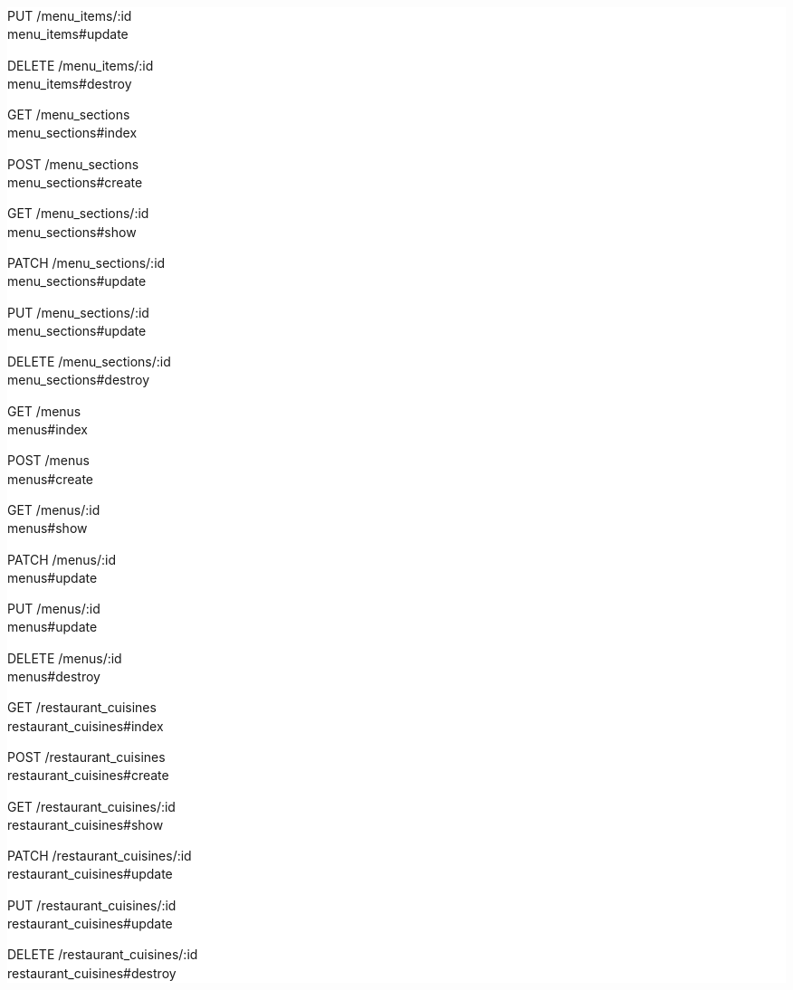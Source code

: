 PUT	/menu_items/:id  
menu_items#update  
  
DELETE	/menu_items/:id  
menu_items#destroy  
  
GET	/menu_sections  
menu_sections#index  
  
POST	/menu_sections  
menu_sections#create  
  
GET	/menu_sections/:id  
menu_sections#show  
  
PATCH	/menu_sections/:id  
menu_sections#update  
  
PUT	/menu_sections/:id  
menu_sections#update  
  
DELETE	/menu_sections/:id  
menu_sections#destroy  
  
GET	/menus  
menus#index  
  
POST	/menus  
menus#create  
  
GET	/menus/:id  
menus#show  
  
PATCH	/menus/:id  
menus#update  
  
PUT	/menus/:id  
menus#update  
  
DELETE	/menus/:id  
menus#destroy  
  
GET	/restaurant_cuisines  
restaurant_cuisines#index  
  
POST	/restaurant_cuisines  
restaurant_cuisines#create  
  
GET	/restaurant_cuisines/:id  
restaurant_cuisines#show  
  
PATCH	/restaurant_cuisines/:id  
restaurant_cuisines#update  
  
PUT	/restaurant_cuisines/:id  
restaurant_cuisines#update  
  
DELETE	/restaurant_cuisines/:id  
restaurant_cuisines#destroy  
  